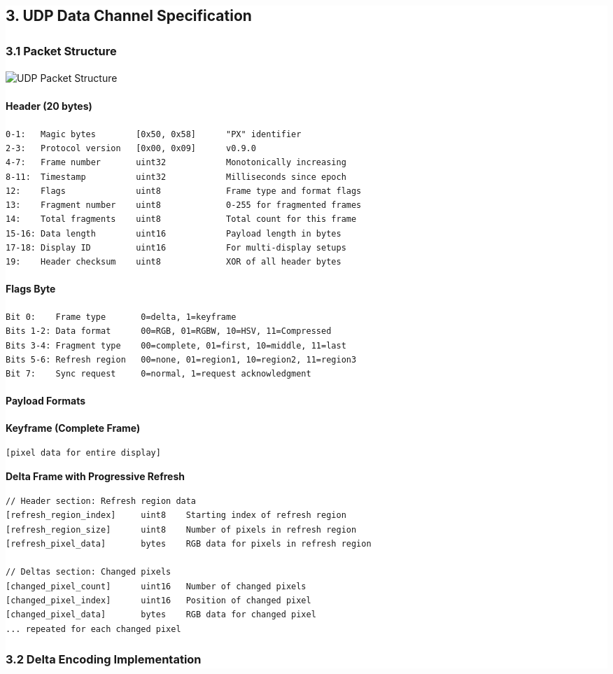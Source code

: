 ## 3. UDP Data Channel Specification

### 3.1 Packet Structure

![UDP Packet Structure](udp-packet-structure.png)

#### Header (20 bytes)
```
0-1:   Magic bytes        [0x50, 0x58]      "PX" identifier
2-3:   Protocol version   [0x00, 0x09]      v0.9.0
4-7:   Frame number       uint32            Monotonically increasing
8-11:  Timestamp          uint32            Milliseconds since epoch
12:    Flags              uint8             Frame type and format flags
13:    Fragment number    uint8             0-255 for fragmented frames
14:    Total fragments    uint8             Total count for this frame
15-16: Data length        uint16            Payload length in bytes
17-18: Display ID         uint16            For multi-display setups
19:    Header checksum    uint8             XOR of all header bytes
```

#### Flags Byte
```
Bit 0:    Frame type       0=delta, 1=keyframe
Bits 1-2: Data format      00=RGB, 01=RGBW, 10=HSV, 11=Compressed
Bits 3-4: Fragment type    00=complete, 01=first, 10=middle, 11=last
Bits 5-6: Refresh region   00=none, 01=region1, 10=region2, 11=region3
Bit 7:    Sync request     0=normal, 1=request acknowledgment
```

#### Payload Formats

**Keyframe (Complete Frame)**
```
[pixel data for entire display]
```

**Delta Frame with Progressive Refresh**
```
// Header section: Refresh region data
[refresh_region_index]     uint8    Starting index of refresh region
[refresh_region_size]      uint8    Number of pixels in refresh region
[refresh_pixel_data]       bytes    RGB data for pixels in refresh region

// Deltas section: Changed pixels
[changed_pixel_count]      uint16   Number of changed pixels
[changed_pixel_index]      uint16   Position of changed pixel
[changed_pixel_data]       bytes    RGB data for changed pixel
... repeated for each changed pixel
```

### 3.2 Delta Encoding Implementation
